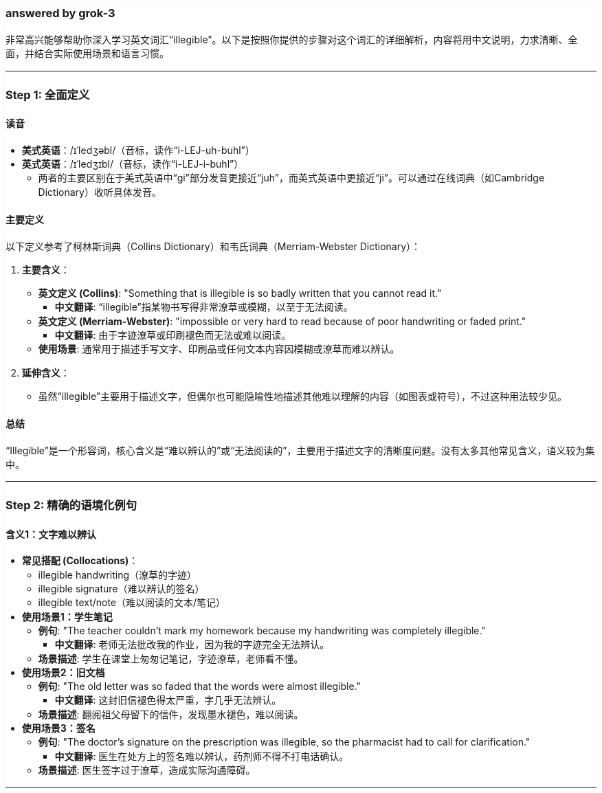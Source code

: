 ### answered by grok-3
非常高兴能够帮助你深入学习英文词汇“illegible”。以下是按照你提供的步骤对这个词汇的详细解析，内容将用中文说明，力求清晰、全面，并结合实际使用场景和语言习惯。

---

### **Step 1: 全面定义**

#### **读音**
- **美式英语**：/ɪˈledʒəbl/（音标，读作“i-LEJ-uh-buhl”）
- **英式英语**：/ɪˈledʒɪbl/（音标，读作“i-LEJ-i-buhl”）
  - 两者的主要区别在于美式英语中“gi”部分发音更接近“juh”，而英式英语中更接近“ji”。可以通过在线词典（如Cambridge Dictionary）收听具体发音。

#### **主要定义**
以下定义参考了柯林斯词典（Collins Dictionary）和韦氏词典（Merriam-Webster Dictionary）：
1. **主要含义**：
   - **英文定义 (Collins)**: "Something that is illegible is so badly written that you cannot read it."
     - **中文翻译**: “illegible”指某物书写得非常潦草或模糊，以至于无法阅读。
   - **英文定义 (Merriam-Webster)**: "impossible or very hard to read because of poor handwriting or faded print."
     - **中文翻译**: 由于字迹潦草或印刷褪色而无法或难以阅读。
   - **使用场景**: 通常用于描述手写文字、印刷品或任何文本内容因模糊或潦草而难以辨认。

2. **延伸含义**：
   - 虽然“illegible”主要用于描述文字，但偶尔也可能隐喻性地描述其他难以理解的内容（如图表或符号），不过这种用法较少见。

#### **总结**
“Illegible”是一个形容词，核心含义是“难以辨认的”或“无法阅读的”，主要用于描述文字的清晰度问题。没有太多其他常见含义，语义较为集中。

---

### **Step 2: 精确的语境化例句**

#### **含义1：文字难以辨认**
- **常见搭配 (Collocations)**：
  - illegible handwriting（潦草的字迹）
  - illegible signature（难以辨认的签名）
  - illegible text/note（难以阅读的文本/笔记）
- **使用场景1：学生笔记**
  - **例句**: "The teacher couldn’t mark my homework because my handwriting was completely illegible."
    - **中文翻译**: 老师无法批改我的作业，因为我的字迹完全无法辨认。
  - **场景描述**: 学生在课堂上匆匆记笔记，字迹潦草，老师看不懂。
- **使用场景2：旧文档**
  - **例句**: "The old letter was so faded that the words were almost illegible."
    - **中文翻译**: 这封旧信褪色得太严重，字几乎无法辨认。
  - **场景描述**: 翻阅祖父母留下的信件，发现墨水褪色，难以阅读。
- **使用场景3：签名**
  - **例句**: "The doctor’s signature on the prescription was illegible, so the pharmacist had to call for clarification."
    - **中文翻译**: 医生在处方上的签名难以辨认，药剂师不得不打电话确认。
  - **场景描述**: 医生签字过于潦草，造成实际沟通障碍。

---